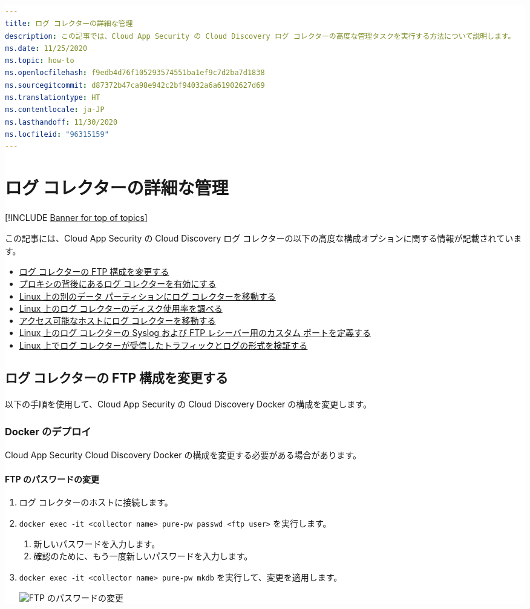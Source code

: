 ```yaml
---
title: ログ コレクターの詳細な管理
description: この記事では、Cloud App Security の Cloud Discovery ログ コレクターの高度な管理タスクを実行する方法について説明します。
ms.date: 11/25/2020
ms.topic: how-to
ms.openlocfilehash: f9edb4d76f105293574551ba1ef9c7d2ba7d1838
ms.sourcegitcommit: d87372b47ca98e942c2bf94032a6a61902627d69
ms.translationtype: HT
ms.contentlocale: ja-JP
ms.lasthandoff: 11/30/2020
ms.locfileid: "96315159"
---
```

# <a name="advanced-log-collector-management"></a>ログ コレクターの詳細な管理

[!INCLUDE [Banner for top of topics](includes/banner.md)]

この記事には、Cloud App Security の Cloud Discovery ログ コレクターの以下の高度な構成オプションに関する情報が記載されています。

- [ログ コレクターの FTP 構成を変更する](#modify-the-log-collector-ftp-configuration)
- [プロキシの背後にあるログ コレクターを有効にする](#enable-the-log-collector-behind-a-proxy)
- [Linux 上の別のデータ パーティションにログ コレクターを移動する](#move-the-log-collector-to-a-different-data-partition-on-linux)
- [Linux 上のログ コレクターのディスク使用率を調べる](#inspect-the-log-collector-disk-usage-on-linux)
- [アクセス可能なホストにログ コレクターを移動する](#move-the-log-collector-to-an-accessible-host)
- [Linux 上のログ コレクターの Syslog および FTP レシーバー用のカスタム ポートを定義する](#define-custom-ports-for-syslog-and-ftp-receivers-for-log-collectors-on-linux)
- [Linux 上でログ コレクターが受信したトラフィックとログの形式を検証する](#validate-the-traffic-and-log-format-received-by-log-collector-on-linux)

## <a name="modify-the-log-collector-ftp-configuration"></a>ログ コレクターの FTP 構成を変更する

以下の手順を使用して、Cloud App Security の Cloud Discovery Docker の構成を変更します。

### <a name="docker-deployment"></a>Docker のデプロイ

Cloud App Security Cloud Discovery Docker の構成を変更する必要がある場合があります。

#### <a name="changing-the-ftp-password"></a>FTP のパスワードの変更

1. ログ コレクターのホストに接続します。

1. `docker exec -it <collector name> pure-pw passwd <ftp user>` を実行します。

    1. 新しいパスワードを入力します。
    1. 確認のために、もう一度新しいパスワードを入力します。

1. `docker exec -it <collector name> pure-pw mkdb` を実行して、変更を適用します。

    ![FTP のパスワードの変更](media/log-collector-advanced-tasks/ftp-connect.png)
